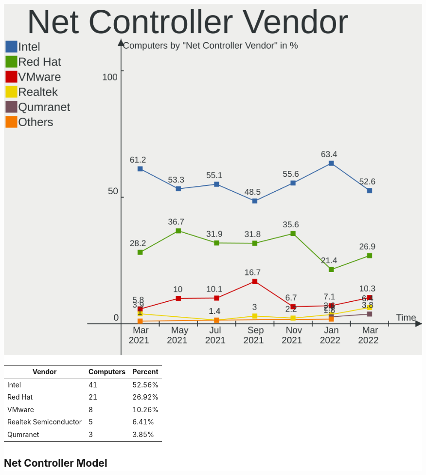 ![Net Controller Vendor](./images/line_chart_bsd/net_vendor.svg)

| Vendor                | Computers | Percent |
|-----------------------|-----------|---------|
| Intel                 | 41        | 52.56%  |
| Red Hat               | 21        | 26.92%  |
| VMware                | 8         | 10.26%  |
| Realtek Semiconductor | 5         | 6.41%   |
| Qumranet              | 3         | 3.85%   |

Net Controller Model
--------------------
